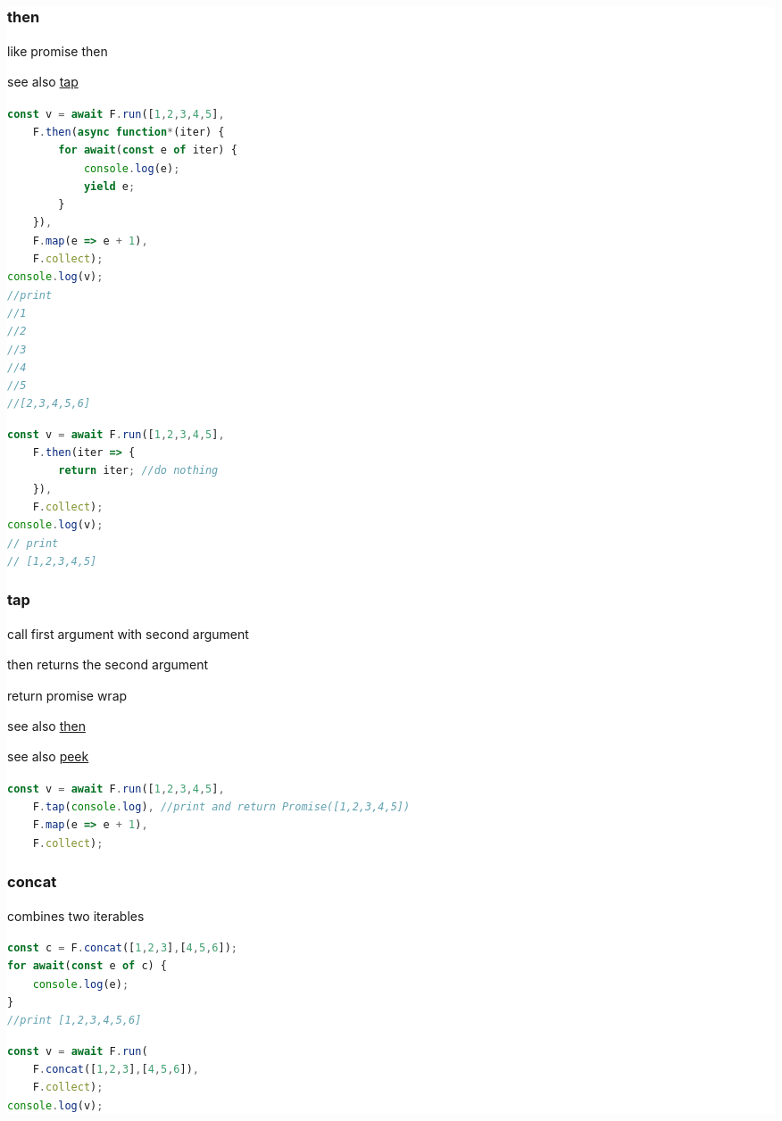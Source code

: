 
### then
like promise then

see also [tap](#tap)
```javascript
const v = await F.run([1,2,3,4,5],
    F.then(async function*(iter) {
        for await(const e of iter) {
            console.log(e);
            yield e;
        }
    }),
    F.map(e => e + 1),
    F.collect);
console.log(v);
//print
//1
//2
//3
//4
//5
//[2,3,4,5,6]
```
```javascript
const v = await F.run([1,2,3,4,5],
    F.then(iter => {
        return iter; //do nothing
    }),
    F.collect);
console.log(v);
// print
// [1,2,3,4,5]
```


### tap
call first argument with second argument

then returns the second argument

return promise wrap

see also [then](#then)

see also [peek](#peek)
```javascript
const v = await F.run([1,2,3,4,5],
    F.tap(console.log), //print and return Promise([1,2,3,4,5])
    F.map(e => e + 1),
    F.collect);
```


### concat
combines two iterables
```javascript
const c = F.concat([1,2,3],[4,5,6]);
for await(const e of c) {
    console.log(e);
}
//print [1,2,3,4,5,6]
```
```javascript
const v = await F.run(
    F.concat([1,2,3],[4,5,6]),
    F.collect);
console.log(v);
```
